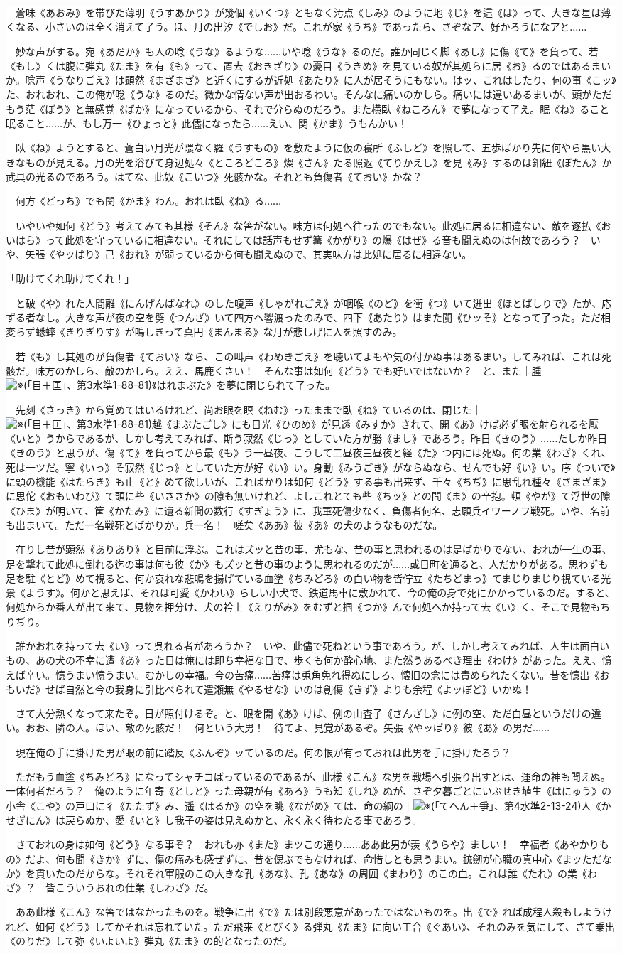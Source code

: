 　蒼味《あおみ》を帯びた薄明《うすあかり》が幾個《いくつ》ともなく汚点《しみ》のように地《じ》を這《は》って、大きな星は薄くなる、小さいのは全く消えて了う。ほ、月の出汐《でしお》だ。これが家《うち》であったら、さぞなア、好かろうになアと……

　妙な声がする。宛《あだか》も人の唸《うな》るような……いや唸《うな》るのだ。誰か同じく脚《あし》に傷《て》を負って、若《もし》くは腹に弾丸《たま》を有《も》って、置去《おきざり》の憂目《うきめ》を見ている奴が其処らに居《お》るのではあるまいか。唸声《うなりごえ》は顕然《まざまざ》と近くにするが近処《あたり》に人が居そうにもない。はッ、これはしたり、何の事《こッ》た、おれおれ、この俺が唸《うな》るのだ。微かな情ない声が出おるわい。そんなに痛いのかしら。痛いには違いあるまいが、頭がただもう茫《ぼう》と無感覚《ばか》になっているから、それで分らぬのだろう。また横臥《ねころん》で夢になって了え。眠《ね》ること眠ること……が、もし万一《ひょっと》此儘になったら……えい、関《かま》うもんかい！

　臥《ね》ようとすると、蒼白い月光が隈なく羅《うすもの》を敷たように仮の寝所《ふしど》を照して、五歩ばかり先に何やら黒い大きなものが見える。月の光を浴びて身辺処々《ところどころ》燦《さん》たる照返《てりかえし》を見《み》するのは釦紐《ぼたん》か武具の光るのであろう。はてな、此奴《こいつ》死骸かな。それとも負傷者《ておい》かな？

　何方《どっち》でも関《かま》わん。おれは臥《ね》る……

　いやいや如何《どう》考えてみても其様《そん》な筈がない。味方は何処へ往ったのでもない。此処に居るに相違ない、敵を逐払《おいはら》って此処を守っているに相違ない。それにしては話声もせず篝《かがり》の爆《はぜ》る音も聞えぬのは何故であろう？　いや、矢張《やッぱり》己《おれ》が弱っているから何も聞えぬので、其実味方は此処に居るに相違ない。

「助けてくれ助けてくれ！」

　と破《や》れた人間離《にんげんばなれ》のした嗄声《しゃがれごえ》が咽喉《のど》を衝《つ》いて迸出《ほとばしりで》たが、応ずる者なし。大きな声が夜の空を劈《つんざ》いて四方へ響渡ったのみで、四下《あたり》はまた闃《ひッそ》となって了った。ただ相変らず蟋蟀《きりぎりす》が鳴しきって真円《まんまる》な月が悲しげに人を照すのみ。

　若《も》し其処のが負傷者《ておい》なら、この叫声《わめきごえ》を聴いてよもや気の付かぬ事はあるまい。してみれば、これは死骸だ。味方のかしら、敵のかしら。ええ、馬鹿くさい！　そんな事は如何《どう》でも好いではないか？　と、また｜腫![※(「目＋匡」、第3水準1-88-81)](https://www.aozora.gr.jp/cards/000340/files/../../../gaiji/1-88/1-88-81.png)《はれまぶた》を夢に閉じられて了った。



　先刻《さっき》から覚めてはいるけれど、尚お眼を瞑《ねむ》ったままで臥《ね》ているのは、閉じた｜![※(「目＋匡」、第3水準1-88-81)](https://www.aozora.gr.jp/cards/000340/files/../../../gaiji/1-88/1-88-81.png)越《まぶたごし》にも日光《ひのめ》が見透《みすか》されて、開《あ》けば必ず眼を射られるを厭《いと》うからであるが、しかし考えてみれば、斯う寂然《じっ》としていた方が勝《まし》であろう。昨日《きのう》……たしか昨日《きのう》と思うが、傷《て》を負ってから最《も》う一昼夜、こうして二昼夜三昼夜と経《た》つ内には死ぬ。何の業《わざ》くれ、死は一ツだ。寧《いっ》そ寂然《じっ》としていた方が好《い》い。身動《みうごき》がならぬなら、せんでも好《い》い。序《ついで》に頭の機能《はたらき》も止《と》めて欲しいが、こればかりは如何《どう》する事も出来ず、千々《ちぢ》に思乱れ種々《さまざま》に思佗《おもいわび》て頭に些《いささか》の隙も無いけれど、よしこれとても些《ちッ》との間《ま》の辛抱。頓《やが》て浮世の隙《ひま》が明いて、筐《かたみ》に遺る新聞の数行《すぎょう》に、我軍死傷少なく、負傷者何名、志願兵イワーノフ戦死。いや、名前も出まいて。ただ一名戦死とばかりか。兵一名！　嗟矣《ああ》彼《あ》の犬のようなものだな。

　在りし昔が顕然《ありあり》と目前に浮ぶ。これはズッと昔の事、尤もな、昔の事と思われるのは是ばかりでない、おれが一生の事、足を撃れて此処に倒れる迄の事は何も彼《か》もズッと昔の事のように思われるのだが……或日町を通ると、人だかりがある。思わずも足を駐《とど》めて視ると、何か哀れな悲鳴を揚げている血塗《ちみどろ》の白い物を皆佇立《たちどまっ》てまじりまじり視ている光景《ようす》。何かと思えば、それは可愛《かわい》らしい小犬で、鉄道馬車に敷かれて、今の俺の身で死にかかっているのだ。すると、何処からか番人が出て来て、見物を押分け、犬の衿上《えりがみ》をむずと掴《つか》んで何処へか持って去《い》く、そこで見物もちりぢり。

　誰かおれを持って去《い》って呉れる者があろうか？　いや、此儘で死ねという事であろう。が、しかし考えてみれば、人生は面白いもの、あの犬の不幸に遭《あ》った日は俺には即ち幸福な日で、歩くも何か酔心地、また然うあるべき理由《わけ》があった。ええ、憶えば辛い。憶うまい憶うまい。むかしの幸福。今の苦痛……苦痛は兎角免れ得ぬにしろ、懐旧の念には責められたくない。昔を憶出《おもいだ》せば自然と今の我身に引比べられて遣瀬無《やるせな》いのは創傷《きず》よりも余程《よッぽど》いかぬ！

　さて大分熱くなって来たぞ。日が照付けるぞ。と、眼を開《あ》けば、例の山査子《さんざし》に例の空、ただ白昼というだけの違い。おお、隣の人。ほい、敵の死骸だ！　何という大男！　待てよ、見覚があるぞ。矢張《やッぱり》彼《あ》の男だ……

　現在俺の手に掛けた男が眼の前に踏反《ふんぞ》ッているのだ。何の恨が有っておれは此男を手に掛けたろう？

　ただもう血塗《ちみどろ》になってシャチコばっているのであるが、此様《こん》な男を戦場へ引張り出すとは、運命の神も聞えぬ。一体何者だろう？　俺のように年寄《としと》った母親が有《あろ》うも知《しれ》ぬが、さぞ夕暮ごとにいぶせき埴生《はにゅう》の小舎《こや》の戸口に彳《たたず》み、遥《はるか》の空を眺《ながめ》ては、命の綱の｜![※(「てへん＋爭」、第4水準2-13-24)](https://www.aozora.gr.jp/cards/000340/files/../../../gaiji/2-13/2-13-24.png)人《かせぎにん》は戻らぬか、愛《いと》し我子の姿は見えぬかと、永く永く待わたる事であろう。

　さておれの身は如何《どう》なる事ぞ？　おれも亦《また》まツこの通り……ああ此男が羨《うらや》ましい！　幸福者《あやかりもの》だよ、何も聞《きか》ずに、傷の痛みも感ぜずに、昔を偲ぶでもなければ、命惜しとも思うまい。銃劒が心臓の真中心《まッただなか》を貫いたのだからな。それそれ軍服のこの大きな孔《あな》、孔《あな》の周囲《まわり》のこの血。これは誰《たれ》の業《わざ》？　皆こういうおれの仕業《しわざ》だ。

　ああ此様《こん》な筈ではなかったものを。戦争に出《で》たは別段悪意があったではないものを。出《で》れば成程人殺もしようけれど、如何《どう》してかそれは忘れていた。ただ飛来《とびく》る弾丸《たま》に向い工合《ぐあい》、それのみを気にして、さて乗出《のりだ》して弥《いよいよ》弾丸《たま》の的となったのだ。
